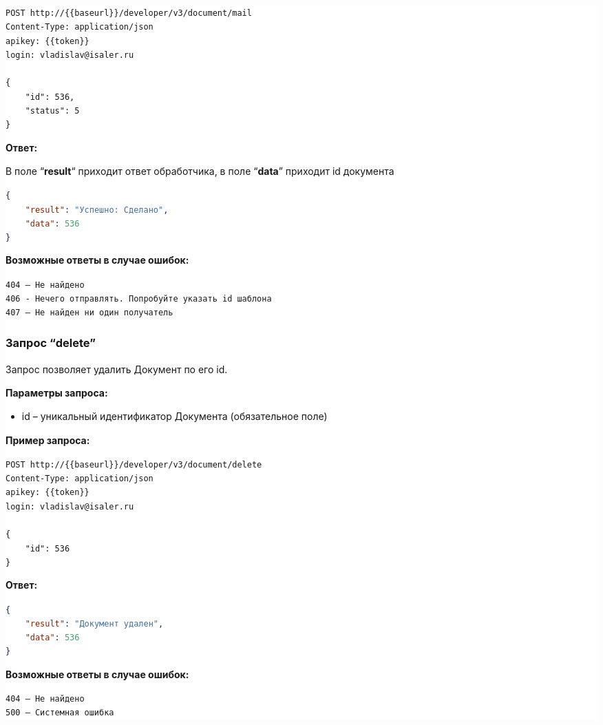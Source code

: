 ```http request
POST http://{{baseurl}}/developer/v3/document/mail
Content-Type: application/json
apikey: {{token}}
login: vladislav@isaler.ru

{
	"id": 536,
	"status": 5
}
```

**Ответ:**

В поле “**result**“ приходит ответ обработчика, в поле “**data**” приходит id документа

```json
{
	"result": "Успешно: Сделано",
	"data": 536
}
```

**Возможные ответы в случае ошибок:**

    404 – Не найдено
	406 - Нечего отправлять. Попробуйте указать id шаблона
    407 – Не найден ни один получатель

<a id="delete"></a>
### Запрос “delete”

Запрос позволяет удалить Документ по его id.

**Параметры запроса:**

- id – уникальный идентификатор Документа (обязательное поле)

**Пример запроса:**

```http request
POST http://{{baseurl}}/developer/v3/document/delete
Content-Type: application/json
apikey: {{token}}
login: vladislav@isaler.ru

{
	"id": 536
}
```

**Ответ:**

```json
{
	"result": "Документ удален",
	"data": 536
}
```


**Возможные ответы в случае ошибок:**

    404 – Не найдено
    500 – Системная ошибка
